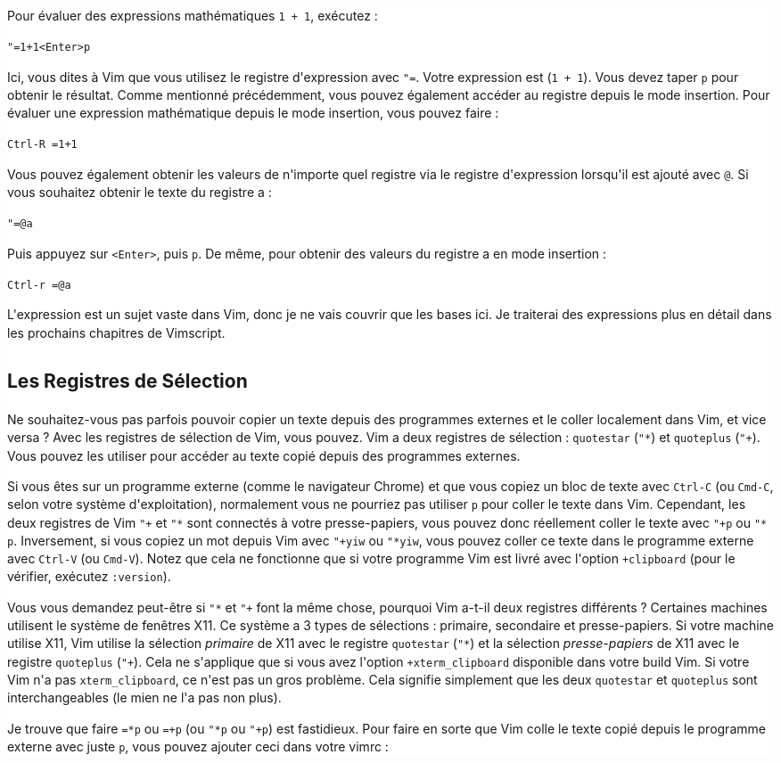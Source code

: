 Pour évaluer des expressions mathématiques `1 + 1`, exécutez :

```shell
"=1+1<Enter>p
```

Ici, vous dites à Vim que vous utilisez le registre d'expression avec `"=`. Votre expression est (`1 + 1`). Vous devez taper `p` pour obtenir le résultat. Comme mentionné précédemment, vous pouvez également accéder au registre depuis le mode insertion. Pour évaluer une expression mathématique depuis le mode insertion, vous pouvez faire :

```shell
Ctrl-R =1+1
```

Vous pouvez également obtenir les valeurs de n'importe quel registre via le registre d'expression lorsqu'il est ajouté avec `@`. Si vous souhaitez obtenir le texte du registre a :

```shell
"=@a
```

Puis appuyez sur `<Enter>`, puis `p`. De même, pour obtenir des valeurs du registre a en mode insertion :

```shell
Ctrl-r =@a
```

L'expression est un sujet vaste dans Vim, donc je ne vais couvrir que les bases ici. Je traiterai des expressions plus en détail dans les prochains chapitres de Vimscript.

## Les Registres de Sélection

Ne souhaitez-vous pas parfois pouvoir copier un texte depuis des programmes externes et le coller localement dans Vim, et vice versa ? Avec les registres de sélection de Vim, vous pouvez. Vim a deux registres de sélection : `quotestar` (`"*`) et `quoteplus` (`"+`). Vous pouvez les utiliser pour accéder au texte copié depuis des programmes externes.

Si vous êtes sur un programme externe (comme le navigateur Chrome) et que vous copiez un bloc de texte avec `Ctrl-C` (ou `Cmd-C`, selon votre système d'exploitation), normalement vous ne pourriez pas utiliser `p` pour coller le texte dans Vim. Cependant, les deux registres de Vim `"+` et `"*` sont connectés à votre presse-papiers, vous pouvez donc réellement coller le texte avec `"+p` ou `"*p`. Inversement, si vous copiez un mot depuis Vim avec `"+yiw` ou `"*yiw`, vous pouvez coller ce texte dans le programme externe avec `Ctrl-V` (ou `Cmd-V`). Notez que cela ne fonctionne que si votre programme Vim est livré avec l'option `+clipboard` (pour le vérifier, exécutez `:version`).

Vous vous demandez peut-être si `"*` et `"+` font la même chose, pourquoi Vim a-t-il deux registres différents ? Certaines machines utilisent le système de fenêtres X11. Ce système a 3 types de sélections : primaire, secondaire et presse-papiers. Si votre machine utilise X11, Vim utilise la sélection *primaire* de X11 avec le registre `quotestar` (`"*`) et la sélection *presse-papiers* de X11 avec le registre `quoteplus` (`"+`). Cela ne s'applique que si vous avez l'option `+xterm_clipboard` disponible dans votre build Vim. Si votre Vim n'a pas `xterm_clipboard`, ce n'est pas un gros problème. Cela signifie simplement que les deux `quotestar` et `quoteplus` sont interchangeables (le mien ne l'a pas non plus).

Je trouve que faire `=*p` ou `=+p` (ou `"*p` ou `"+p`) est fastidieux. Pour faire en sorte que Vim colle le texte copié depuis le programme externe avec juste `p`, vous pouvez ajouter ceci dans votre vimrc :

